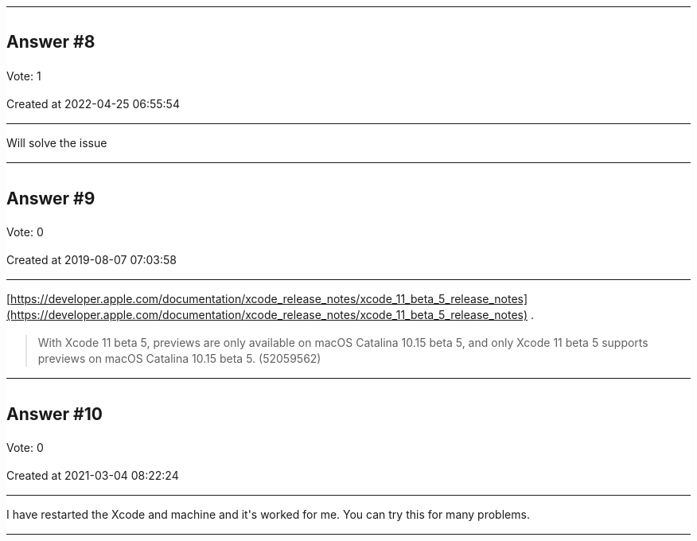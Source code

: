 
------------
    
    
## Answer \#8

 Vote: 1

Created at 2022-04-25 06:55:54

------------


Will solve the issue


------------
    
    
## Answer \#9

 Vote: 0

Created at 2019-08-07 07:03:58

------------

 [https://developer.apple.com/documentation/xcode_release_notes/xcode_11_beta_5_release_notes](https://developer.apple.com/documentation/xcode_release_notes/xcode_11_beta_5_release_notes) . 

> With Xcode 11 beta 5, previews are only available on macOS Catalina
  10.15 beta 5, and only Xcode 11 beta 5 supports previews on macOS Catalina 10.15 beta 5. (52059562)


------------
    
    
## Answer \#10

 Vote: 0

Created at 2021-03-04 08:22:24

------------

I have restarted the Xcode and machine and it's worked for me.
You can try this for many problems.


------------
    
    